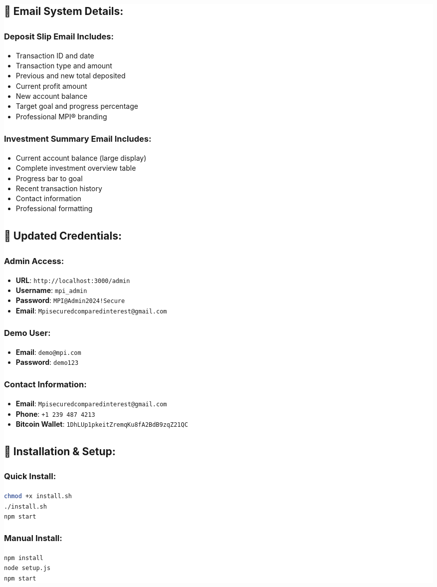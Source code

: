 ## 📧 **Email System Details:**

### **Deposit Slip Email Includes**:
- Transaction ID and date
- Transaction type and amount
- Previous and new total deposited
- Current profit amount
- New account balance
- Target goal and progress percentage
- Professional MPI® branding

### **Investment Summary Email Includes**:
- Current account balance (large display)
- Complete investment overview table
- Progress bar to goal
- Recent transaction history
- Contact information
- Professional formatting

## 🔐 **Updated Credentials:**

### **Admin Access**:
- **URL**: `http://localhost:3000/admin`
- **Username**: `mpi_admin`
- **Password**: `MPI@Admin2024!Secure`
- **Email**: `Mpisecuredcomparedinterest@gmail.com`

### **Demo User**:
- **Email**: `demo@mpi.com`
- **Password**: `demo123`

### **Contact Information**:
- **Email**: `Mpisecuredcomparedinterest@gmail.com`
- **Phone**: `+1 239 487 4213`
- **Bitcoin Wallet**: `1DhLUp1pkeitZremqKu8fA2BdB9zqZ21QC`

## 🚀 **Installation & Setup:**

### **Quick Install**:
```bash
chmod +x install.sh
./install.sh
npm start
```

### **Manual Install**:
```bash
npm install
node setup.js
npm start
```
